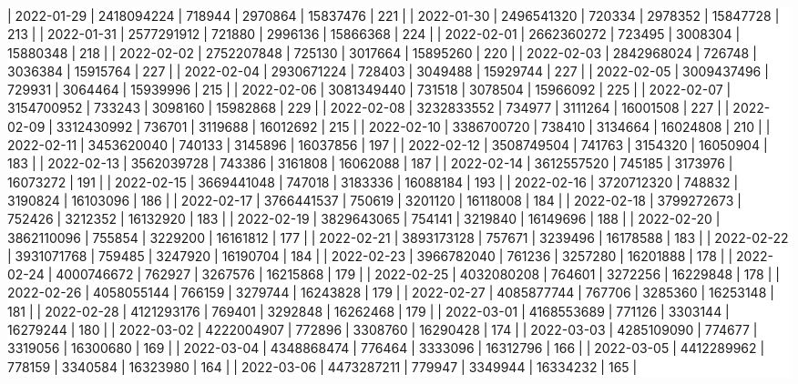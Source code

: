 | 2022-01-29 | 2418094224 | 718944 | 2970864 | 15837476 | 221 |
| 2022-01-30 | 2496541320 | 720334 | 2978352 | 15847728 | 213 |
| 2022-01-31 | 2577291912 | 721880 | 2996136 | 15866368 | 224 |
| 2022-02-01 | 2662360272 | 723495 | 3008304 | 15880348 | 218 |
| 2022-02-02 | 2752207848 | 725130 | 3017664 | 15895260 | 220 |
| 2022-02-03 | 2842968024 | 726748 | 3036384 | 15915764 | 227 |
| 2022-02-04 | 2930671224 | 728403 | 3049488 | 15929744 | 227 |
| 2022-02-05 | 3009437496 | 729931 | 3064464 | 15939996 | 215 |
| 2022-02-06 | 3081349440 | 731518 | 3078504 | 15966092 | 225 |
| 2022-02-07 | 3154700952 | 733243 | 3098160 | 15982868 | 229 |
| 2022-02-08 | 3232833552 | 734977 | 3111264 | 16001508 | 227 |
| 2022-02-09 | 3312430992 | 736701 | 3119688 | 16012692 | 215 |
| 2022-02-10 | 3386700720 | 738410 | 3134664 | 16024808 | 210 |
| 2022-02-11 | 3453620040 | 740133 | 3145896 | 16037856 | 197 |
| 2022-02-12 | 3508749504 | 741763 | 3154320 | 16050904 | 183 |
| 2022-02-13 | 3562039728 | 743386 | 3161808 | 16062088 | 187 |
| 2022-02-14 | 3612557520 | 745185 | 3173976 | 16073272 | 191 |
| 2022-02-15 | 3669441048 | 747018 | 3183336 | 16088184 | 193 |
| 2022-02-16 | 3720712320 | 748832 | 3190824 | 16103096 | 186 |
| 2022-02-17 | 3766441537 | 750619 | 3201120 | 16118008 | 184 |
| 2022-02-18 | 3799272673 | 752426 | 3212352 | 16132920 | 183 |
| 2022-02-19 | 3829643065 | 754141 | 3219840 | 16149696 | 188 |
| 2022-02-20 | 3862110096 | 755854 | 3229200 | 16161812 | 177 |
| 2022-02-21 | 3893173128 | 757671 | 3239496 | 16178588 | 183 |
| 2022-02-22 | 3931071768 | 759485 | 3247920 | 16190704 | 184 |
| 2022-02-23 | 3966782040 | 761236 | 3257280 | 16201888 | 178 |
| 2022-02-24 | 4000746672 | 762927 | 3267576 | 16215868 | 179 |
| 2022-02-25 | 4032080208 | 764601 | 3272256 | 16229848 | 178 |
| 2022-02-26 | 4058055144 | 766159 | 3279744 | 16243828 | 179 |
| 2022-02-27 | 4085877744 | 767706 | 3285360 | 16253148 | 181 |
| 2022-02-28 | 4121293176 | 769401 | 3292848 | 16262468 | 179 |
| 2022-03-01 | 4168553689 | 771126 | 3303144 | 16279244 | 180 |
| 2022-03-02 | 4222004907 | 772896 | 3308760 | 16290428 | 174 |
| 2022-03-03 | 4285109090 | 774677 | 3319056 | 16300680 | 169 |
| 2022-03-04 | 4348868474 | 776464 | 3333096 | 16312796 | 166 |
| 2022-03-05 | 4412289962 | 778159 | 3340584 | 16323980 | 164 |
| 2022-03-06 | 4473287211 | 779947 | 3349944 | 16334232 | 165 |